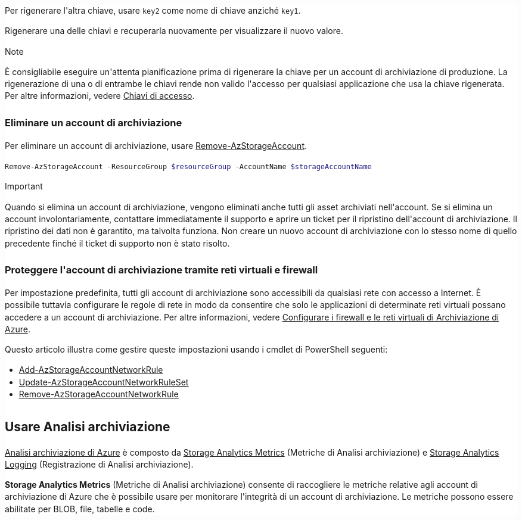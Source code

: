 Per rigenerare l'altra chiave, usare `key2` come nome di chiave anziché `key1`.

Rigenerare una delle chiavi e recuperarla nuovamente per visualizzare il nuovo valore.

> [!NOTE]
> È consigliabile eseguire un'attenta pianificazione prima di rigenerare la chiave per un account di archiviazione di produzione. La rigenerazione di una o di entrambe le chiavi rende non valido l'accesso per qualsiasi applicazione che usa la chiave rigenerata. Per altre informazioni, vedere [Chiavi di accesso](storage-account-manage.md#access-keys).


### <a name="delete-a-storage-account"></a>Eliminare un account di archiviazione

Per eliminare un account di archiviazione, usare [Remove-AzStorageAccount](/powershell/module/az.storage/Remove-azStorageAccount).

```powershell
Remove-AzStorageAccount -ResourceGroup $resourceGroup -AccountName $storageAccountName
```

> [!IMPORTANT]
> Quando si elimina un account di archiviazione, vengono eliminati anche tutti gli asset archiviati nell'account. Se si elimina un account involontariamente, contattare immediatamente il supporto e aprire un ticket per il ripristino dell'account di archiviazione. Il ripristino dei dati non è garantito, ma talvolta funziona. Non creare un nuovo account di archiviazione con lo stesso nome di quello precedente finché il ticket di supporto non è stato risolto.
>

### <a name="protect-your-storage-account-using-vnets-and-firewalls"></a>Proteggere l'account di archiviazione tramite reti virtuali e firewall

Per impostazione predefinita, tutti gli account di archiviazione sono accessibili da qualsiasi rete con accesso a Internet. È possibile tuttavia configurare le regole di rete in modo da consentire che solo le applicazioni di determinate reti virtuali possano accedere a un account di archiviazione. Per altre informazioni, vedere [Configurare i firewall e le reti virtuali di Archiviazione di Azure](storage-network-security.md).

Questo articolo illustra come gestire queste impostazioni usando i cmdlet di PowerShell seguenti:
* [Add-AzStorageAccountNetworkRule](/powershell/module/az.Storage/Add-azStorageAccountNetworkRule)
* [Update-AzStorageAccountNetworkRuleSet](/powershell/module/az.storage/update-azstorageaccountnetworkruleset)
* [Remove-AzStorageAccountNetworkRule](https://docs.microsoft.com/powershell/module/az.storage/remove-azstorageaccountnetworkrule)

## <a name="use-storage-analytics"></a>Usare Analisi archiviazione  

[Analisi archiviazione di Azure](storage-analytics.md) è composto da [Storage Analytics Metrics](/rest/api/storageservices/about-storage-analytics-metrics) (Metriche di Analisi archiviazione) e [Storage Analytics Logging](/rest/api/storageservices/about-storage-analytics-logging) (Registrazione di Analisi archiviazione).

**Storage Analytics Metrics** (Metriche di Analisi archiviazione) consente di raccogliere le metriche relative agli account di archiviazione di Azure che è possibile usare per monitorare l'integrità di un account di archiviazione. Le metriche possono essere abilitate per BLOB, file, tabelle e code.
